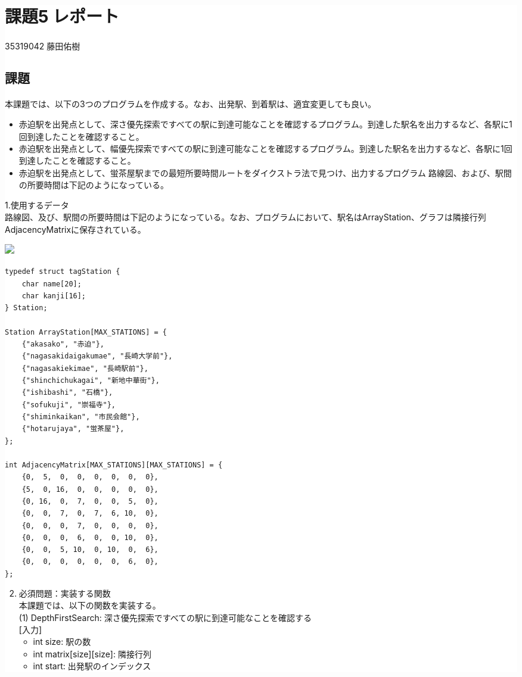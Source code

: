 # 課題5 レポート
35319042 藤田佑樹


## 課題
本課題では、以下の3つのプログラムを作成する。なお、出発駅、到着駅は、適宜変更しても良い。
- 赤迫駅を出発点として、深さ優先探索ですべての駅に到達可能なことを確認するプログラム。到達した駅名を出力するなど、各駅に1回到達したことを確認すること。  
- 赤迫駅を出発点として、幅優先探索ですべての駅に到達可能なことを確認するプログラム。到達した駅名を出力するなど、各駅に1回到達したことを確認すること。  
- 赤迫駅を出発点として、蛍茶屋駅までの最短所要時間ルートをダイクストラ法で見つけ、出力するプログラム
路線図、および、駅間の所要時間は下記のようになっている。  

1.使用するデータ  
路線図、及び、駅間の所要時間は下記のようになっている。なお、プログラムにおいて、駅名はArrayStation、グラフは隣接行列AdjacencyMatrixに保存されている。  

<img src=images/routemap.png width=600>  

```
typedef struct tagStation {
    char name[20];
    char kanji[16];
} Station;

Station ArrayStation[MAX_STATIONS] = {
    {"akasako", "赤迫"},
    {"nagasakidaigakumae", "長崎大学前"},
    {"nagasakiekimae", "長崎駅前"},
    {"shinchichukagai", "新地中華街"},
    {"ishibashi", "石橋"},
    {"sofukuji", "崇福寺"},
    {"shiminkaikan", "市民会館"},
    {"hotarujaya", "蛍茶屋"},
};

int AdjacencyMatrix[MAX_STATIONS][MAX_STATIONS] = {
    {0,  5,  0,  0,  0,  0,  0,  0},
    {5,  0, 16,  0,  0,  0,  0,  0},
    {0, 16,  0,  7,  0,  0,  5,  0},
    {0,  0,  7,  0,  7,  6, 10,  0},
    {0,  0,  0,  7,  0,  0,  0,  0},
    {0,  0,  0,  6,  0,  0, 10,  0},
    {0,  0,  5, 10,  0, 10,  0,  6},
    {0,  0,  0,  0,  0,  0,  6,  0},
};
```


2. 必須問題：実装する関数  
本課題では、以下の関数を実装する。  
(1) DepthFirstSearch: 深さ優先探索ですべての駅に到達可能なことを確認する  
    [入力]
    - int size: 駅の数　　
    - int matrix[size][size]: 隣接行列
    - int start: 出発駅のインデックス  
